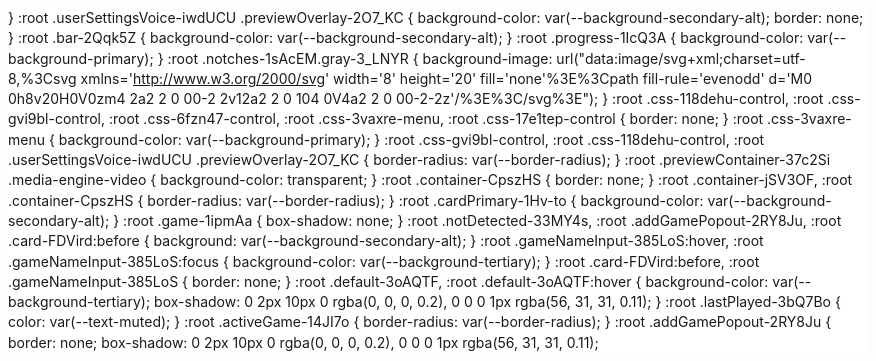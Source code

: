 }
:root .userSettingsVoice-iwdUCU .previewOverlay-2O7_KC {
  background-color: var(--background-secondary-alt);
  border: none;
}
:root .bar-2Qqk5Z {
  background-color: var(--background-secondary-alt);
}
:root .progress-1IcQ3A {
  background-color: var(--background-primary);
}
:root .notches-1sAcEM.gray-3_LNYR {
  background-image: url("data:image/svg+xml;charset=utf-8,%3Csvg xmlns='http://www.w3.org/2000/svg' width='8' height='20' fill='none'%3E%3Cpath fill-rule='evenodd' d='M0 0h8v20H0V0zm4 2a2 2 0 00-2 2v12a2 2 0 104 0V4a2 2 0 00-2-2z'/%3E%3C/svg%3E");
}
:root .css-118dehu-control, :root .css-gvi9bl-control, :root .css-6fzn47-control, :root .css-3vaxre-menu, :root .css-17e1tep-control {
  border: none;
}
:root .css-3vaxre-menu {
  background-color: var(--background-primary);
}
:root .css-gvi9bl-control, :root .css-118dehu-control, :root .userSettingsVoice-iwdUCU .previewOverlay-2O7_KC {
  border-radius: var(--border-radius);
}
:root .previewContainer-37c2Si .media-engine-video {
  background-color: transparent;
}
:root .container-CpszHS {
  border: none;
}
:root .container-jSV3OF, :root .container-CpszHS {
  border-radius: var(--border-radius);
}
:root .cardPrimary-1Hv-to {
  background-color: var(--background-secondary-alt);
}
:root .game-1ipmAa {
  box-shadow: none;
}
:root .notDetected-33MY4s, :root .addGamePopout-2RY8Ju, :root .card-FDVird:before {
  background: var(--background-secondary-alt);
}
:root .gameNameInput-385LoS:hover, :root .gameNameInput-385LoS:focus {
  background-color: var(--background-tertiary);
}
:root .card-FDVird:before, :root .gameNameInput-385LoS {
  border: none;
}
:root .default-3oAQTF, :root .default-3oAQTF:hover {
  background-color: var(--background-tertiary);
  box-shadow: 0 2px 10px 0 rgba(0, 0, 0, 0.2), 0 0 0 1px rgba(56, 31, 31, 0.11);
}
:root .lastPlayed-3bQ7Bo {
  color: var(--text-muted);
}
:root .activeGame-14JI7o {
  border-radius: var(--border-radius);
}
:root .addGamePopout-2RY8Ju {
  border: none;
  box-shadow: 0 2px 10px 0 rgba(0, 0, 0, 0.2), 0 0 0 1px rgba(56, 31, 31, 0.11);